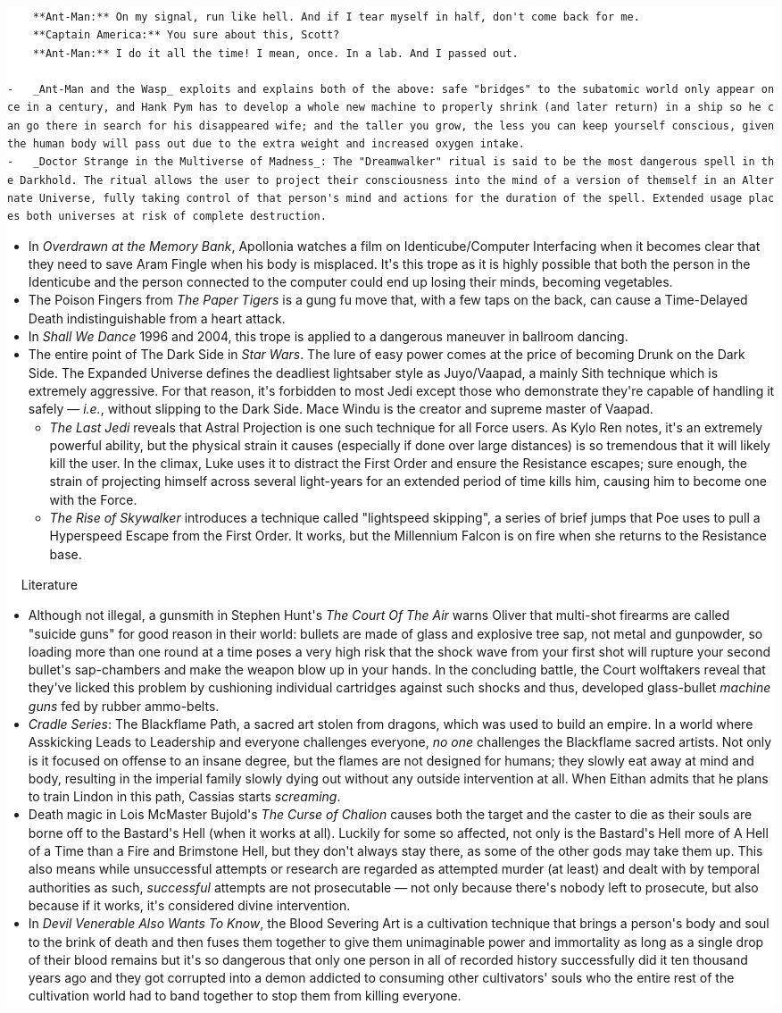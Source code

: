         **Ant-Man:** On my signal, run like hell. And if I tear myself in half, don't come back for me.  
        **Captain America:** You sure about this, Scott?  
        **Ant-Man:** I do it all the time! I mean, once. In a lab. And I passed out.
        
    -   _Ant-Man and the Wasp_ exploits and explains both of the above: safe "bridges" to the subatomic world only appear once in a century, and Hank Pym has to develop a whole new machine to properly shrink (and later return) in a ship so he can go there in search for his disappeared wife; and the taller you grow, the less you can keep yourself conscious, given the human body will pass out due to the extra weight and increased oxygen intake.
    -   _Doctor Strange in the Multiverse of Madness_: The "Dreamwalker" ritual is said to be the most dangerous spell in the Darkhold. The ritual allows the user to project their consciousness into the mind of a version of themself in an Alternate Universe, fully taking control of that person's mind and actions for the duration of the spell. Extended usage places both universes at risk of complete destruction.
-   In _Overdrawn at the Memory Bank_, Apollonia watches a film on Identicube/Computer Interfacing when it becomes clear that they need to save Aram Fingle when his body is misplaced. It's this trope as it is highly possible that both the person in the Identicube and the person connected to the computer could end up losing their minds, becoming vegetables.
-   The Poison Fingers from _The Paper Tigers_ is a gung fu move that, with a few taps on the back, can cause a Time-Delayed Death indistinguishable from a heart attack.
-   In _Shall We Dance_ 1996 and 2004, this trope is applied to a dangerous maneuver in ballroom dancing.
-   The entire point of The Dark Side in _Star Wars_. The lure of easy power comes at the price of becoming Drunk on the Dark Side. The Expanded Universe defines the deadliest lightsaber style as Juyo/Vaapad, a mainly Sith technique which is extremely aggressive. For that reason, it's forbidden to most Jedi except those who demonstrate they're capable of handling it safely — _i.e._, without slipping to the Dark Side. Mace Windu is the creator and supreme master of Vaapad.
    -   _The Last Jedi_ reveals that Astral Projection is one such technique for all Force users. As Kylo Ren notes, it's an extremely powerful ability, but the physical strain it causes (especially if done over large distances) is so tremendous that it will likely kill the user. In the climax, Luke uses it to distract the First Order and ensure the Resistance escapes; sure enough, the strain of projecting himself across several light-years for an extended period of time kills him, causing him to become one with the Force.
    -   _The Rise of Skywalker_ introduces a technique called "lightspeed skipping", a series of brief jumps that Poe uses to pull a Hyperspeed Escape from the First Order. It works, but the Millennium Falcon is on fire when she returns to the Resistance base.

    Literature 

-   Although not illegal, a gunsmith in Stephen Hunt's _The Court Of The Air_ warns Oliver that multi-shot firearms are called "suicide guns" for good reason in their world: bullets are made of glass and explosive tree sap, not metal and gunpowder, so loading more than one round at a time poses a very high risk that the shock wave from your first shot will rupture your second bullet's sap-chambers and make the weapon blow up in your hands. In the concluding battle, the Court wolftakers reveal that they've licked this problem by cushioning individual cartridges against such shocks and thus, developed glass-bullet _machine guns_ fed by rubber ammo-belts.
-   _Cradle Series_: The Blackflame Path, a sacred art stolen from dragons, which was used to build an empire. In a world where Asskicking Leads to Leadership and everyone challenges everyone, _no one_ challenges the Blackflame sacred artists. Not only is it focused on offense to an insane degree, but the flames are not designed for humans; they slowly eat away at mind and body, resulting in the imperial family slowly dying out without any outside intervention at all. When Eithan admits that he plans to train Lindon in this path, Cassias starts _screaming_.
-   Death magic in Lois McMaster Bujold's _The Curse of Chalion_ causes both the target and the caster to die as their souls are borne off to the Bastard's Hell (when it works at all). Luckily for some so affected, not only is the Bastard's Hell more of A Hell of a Time than a Fire and Brimstone Hell, but they don't always stay there, as some of the other gods may take them up. This also means while unsuccessful attempts or research are regarded as attempted murder (at least) and dealt with by temporal authorities as such, _successful_ attempts are not prosecutable — not only because there's nobody left to prosecute, but also because if it works, it's considered divine intervention.
-   In _Devil Venerable Also Wants To Know_, the Blood Severing Art is a cultivation technique that brings a person's body and soul to the brink of death and then fuses them together to give them unimaginable power and immortality as long as a single drop of their blood remains but it's so dangerous that only one person in all of recorded history successfully did it ten thousand years ago and they got corrupted into a demon addicted to consuming other cultivators' souls who the entire rest of the cultivation world had to band together to stop them from killing everyone.
